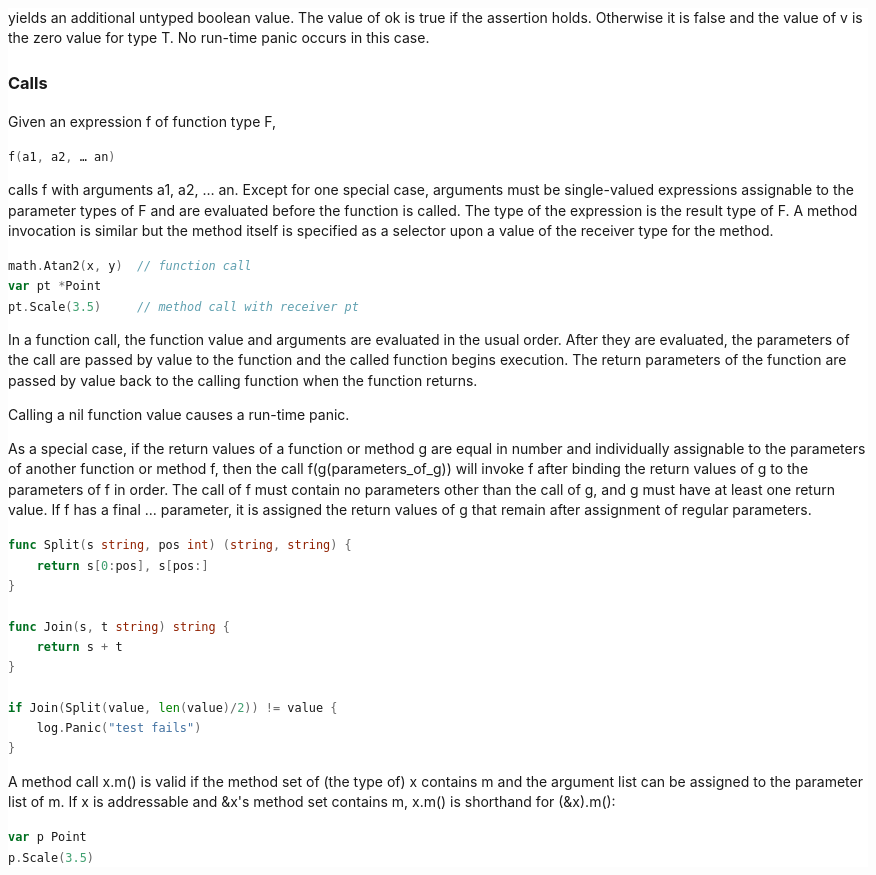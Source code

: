 yields an additional untyped boolean value. The value of ok is true if the assertion holds. Otherwise it is false and the value of v is the zero value for type T. No run-time panic occurs in this case. 

<h3>Calls</h3>

Given an expression f of function type F, 

```go
f(a1, a2, … an)
```

calls f with arguments a1, a2, … an. Except for one special case, arguments must be single-valued expressions assignable to the parameter types of F and are evaluated before the function is called. The type of the expression is the result type of F. A method invocation is similar but the method itself is specified as a selector upon a value of the receiver type for the method. 

```go
math.Atan2(x, y)  // function call
var pt *Point
pt.Scale(3.5)     // method call with receiver pt
```

 In a function call, the function value and arguments are evaluated in the usual order. After they are evaluated, the parameters of the call are passed by value to the function and the called function begins execution. The return parameters of the function are passed by value back to the calling function when the function returns.

Calling a nil function value causes a run-time panic.

As a special case, if the return values of a function or method g are equal in number and individually assignable to the parameters of another function or method f, then the call f(g(parameters_of_g)) will invoke f after binding the return values of g to the parameters of f in order. The call of f must contain no parameters other than the call of g, and g must have at least one return value. If f has a final ... parameter, it is assigned the return values of g that remain after assignment of regular parameters. 

```go
func Split(s string, pos int) (string, string) {
	return s[0:pos], s[pos:]
}

func Join(s, t string) string {
	return s + t
}

if Join(Split(value, len(value)/2)) != value {
	log.Panic("test fails")
}
```

A method call x.m() is valid if the method set of (the type of) x contains m and the argument list can be assigned to the parameter list of m. If x is addressable and &x's method set contains m, x.m() is shorthand for (&x).m(): 

```go
var p Point
p.Scale(3.5)
```

